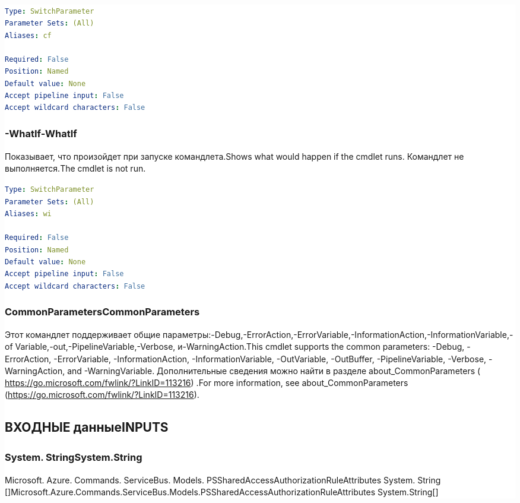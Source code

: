 ```yaml
Type: SwitchParameter
Parameter Sets: (All)
Aliases: cf

Required: False
Position: Named
Default value: None
Accept pipeline input: False
Accept wildcard characters: False
```

### <span data-ttu-id="53bb3-137">-WhatIf</span><span class="sxs-lookup"><span data-stu-id="53bb3-137">-WhatIf</span></span>
<span data-ttu-id="53bb3-138">Показывает, что произойдет при запуске командлета.</span><span class="sxs-lookup"><span data-stu-id="53bb3-138">Shows what would happen if the cmdlet runs.</span></span>
<span data-ttu-id="53bb3-139">Командлет не выполняется.</span><span class="sxs-lookup"><span data-stu-id="53bb3-139">The cmdlet is not run.</span></span>

```yaml
Type: SwitchParameter
Parameter Sets: (All)
Aliases: wi

Required: False
Position: Named
Default value: None
Accept pipeline input: False
Accept wildcard characters: False
```

### <span data-ttu-id="53bb3-140">CommonParameters</span><span class="sxs-lookup"><span data-stu-id="53bb3-140">CommonParameters</span></span>
<span data-ttu-id="53bb3-141">Этот командлет поддерживает общие параметры:-Debug,-ErrorAction,-ErrorVariable,-InformationAction,-InformationVariable,-of Variable,-out,-PipelineVariable,-Verbose, и-WarningAction.</span><span class="sxs-lookup"><span data-stu-id="53bb3-141">This cmdlet supports the common parameters: -Debug, -ErrorAction, -ErrorVariable, -InformationAction, -InformationVariable, -OutVariable, -OutBuffer, -PipelineVariable, -Verbose, -WarningAction, and -WarningVariable.</span></span>
<span data-ttu-id="53bb3-142">Дополнительные сведения можно найти в разделе about_CommonParameters ( https://go.microsoft.com/fwlink/?LinkID=113216) .</span><span class="sxs-lookup"><span data-stu-id="53bb3-142">For more information, see about_CommonParameters (https://go.microsoft.com/fwlink/?LinkID=113216).</span></span>

## <span data-ttu-id="53bb3-143">ВХОДНЫЕ данные</span><span class="sxs-lookup"><span data-stu-id="53bb3-143">INPUTS</span></span>

### <span data-ttu-id="53bb3-144">System. String</span><span class="sxs-lookup"><span data-stu-id="53bb3-144">System.String</span></span>
<span data-ttu-id="53bb3-145">Microsoft. Azure. Commands. ServiceBus. Models. PSSharedAccessAuthorizationRuleAttributes System. String []</span><span class="sxs-lookup"><span data-stu-id="53bb3-145">Microsoft.Azure.Commands.ServiceBus.Models.PSSharedAccessAuthorizationRuleAttributes System.String[]</span></span>
